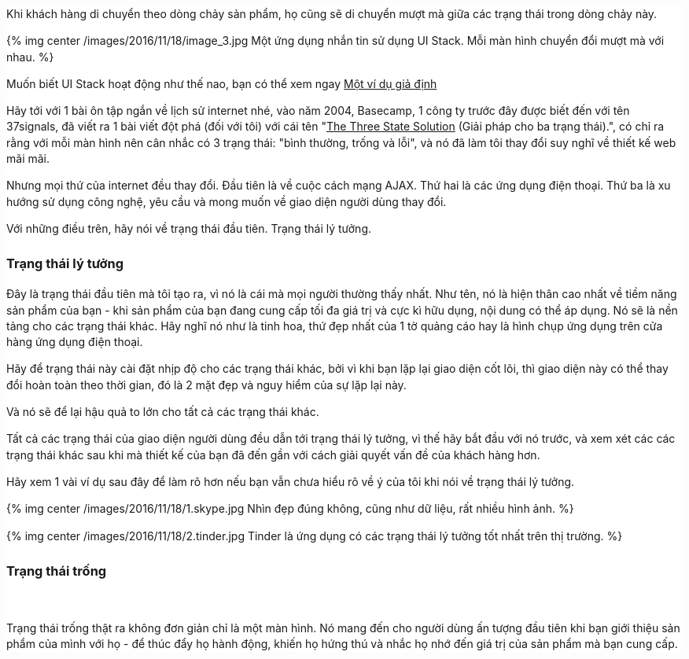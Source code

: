 Khi khách hàng di chuyển theo dòng chảy sản phẩm, họ cũng sẽ di chuyển mượt mà giữa các trạng thái trong dòng chảy này.

{% img center /images/2016/11/18/image_3.jpg Một ứng dụng nhắn tin sử dụng UI Stack. Mỗi màn hình chuyển đổi mượt mà với nhau. %}


Muốn biết UI Stack hoạt động như thế nao, bạn có thể xem ngay [Một ví dụ giả định](#mot-vi-du-gia-dinh)

Hãy tới với 1 bài ôn tập ngắn về lịch sử internet nhé, vào năm 2004, Basecamp, 1 công ty trước đây được biết đến với tên 37signals, đã viết ra 1 bài viết đột phá (đối với tôi) với cái tên "[The Three State Solution](https://gettingreal.37signals.com/ch09_Three_State_Solution.php) (Giải pháp cho ba trạng thái).", có chỉ ra rằng với mỗi màn hình nên cân nhắc có 3 trạng thái: "bình thường, trống và lỗi", và nó đã làm tôi thay đổi suy nghĩ về thiết kế web mãi mãi.

Nhưng mọi thứ của internet đều thay đổi. Đầu tiên là về cuộc cách mạng AJAX. Thứ hai là các ứng dụng điện thoại. Thứ ba là xu hướng sử dụng công nghệ, yêu cầu và mong muốn về giao diện người dùng thay đổi.

Với những điều trên, hãy nói về trạng thái đầu tiên. Trạng thái lý tưởng.

### <a id="trang-thai-ly-tuong"></a>Trạng thái lý tưởng

Đây là trạng thái đầu tiên mà tôi tạo ra, vì nó là cái mà mọi người thường thấy nhất. Như tên, nó là hiện thân cao nhất về tiềm năng sản phẩm của bạn - khi sản phẩm của bạn đang cung cấp tối đa giá trị và cực kì hữu dụng, nội dung có thể áp dụng. Nó sẽ là nền tảng cho các trạng thái khác. Hãy nghĩ nó như là tinh hoa, thứ đẹp nhất của 1 tờ quảng cáo hay là hình chụp ứng dụng trên cửa hàng ứng dụng điện thoại.

Hãy để trạng thái này cài đặt nhịp độ cho các trạng thái khác, bởi vì khi bạn lặp lại giao diện cốt lõi, thì giao diện này có thể thay đổi hoàn toàn theo thời gian, đó là 2 mặt đẹp và nguy hiểm của sự lặp lại này.

Và nó sẽ để lại hậu quả to lớn cho tất cả các trạng thái khác.

Tất cả các trạng thái của giao diện người dùng đều dẫn tới trạng thái lý tưởng, vì thế hãy bắt đầu với nó trước, và xem xét các các trạng thái khác sau khi mà thiết kế của bạn đã đến gần với cách giải quyết vấn đề của khách hàng hơn.

Hãy xem 1 vài ví dụ sau đây để làm rõ hơn nếu bạn vẫn chưa hiểu rõ về ý của tôi khi nói về trạng thái lý tưởng.

 
{% img center /images/2016/11/18/1.skype.jpg Nhìn đẹp đúng không, cũng như dữ liệu, rất nhiều hình ảnh. %}


{% img center /images/2016/11/18/2.tinder.jpg Tinder là ứng dụng có các trạng thái lý tưởng tốt nhất trên thị trường. %}


### <a id="trang-thai-trong"></a>Trạng thái trống
 

Trạng thái trống thật ra không đơn giản chỉ là một màn hình. Nó mang đến cho người dùng ấn tượng đầu tiên khi bạn giới thiệu sản phẩm của mình với họ - để thúc đẩy họ hành động, khiến họ hứng thú và nhắc họ nhớ đến giá trị của sản phẩm mà bạn cung cấp.
